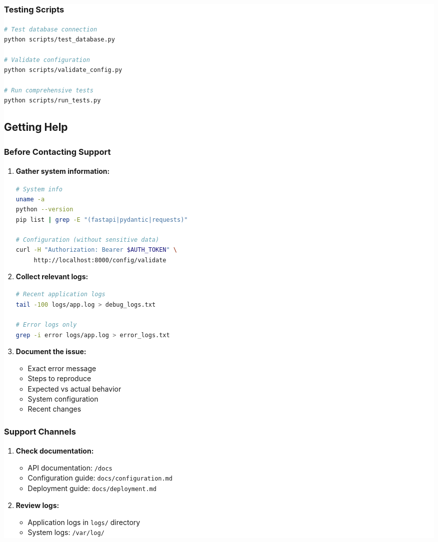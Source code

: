 ### Testing Scripts

```bash
# Test database connection
python scripts/test_database.py

# Validate configuration
python scripts/validate_config.py

# Run comprehensive tests
python scripts/run_tests.py
```

## Getting Help

### Before Contacting Support

1. **Gather system information:**
   ```bash
   # System info
   uname -a
   python --version
   pip list | grep -E "(fastapi|pydantic|requests)"
   
   # Configuration (without sensitive data)
   curl -H "Authorization: Bearer $AUTH_TOKEN" \
        http://localhost:8000/config/validate
   ```

2. **Collect relevant logs:**
   ```bash
   # Recent application logs
   tail -100 logs/app.log > debug_logs.txt
   
   # Error logs only
   grep -i error logs/app.log > error_logs.txt
   ```

3. **Document the issue:**
   - Exact error message
   - Steps to reproduce
   - Expected vs actual behavior
   - System configuration
   - Recent changes

### Support Channels

1. **Check documentation:**
   - API documentation: `/docs`
   - Configuration guide: `docs/configuration.md`
   - Deployment guide: `docs/deployment.md`

2. **Review logs:**
   - Application logs in `logs/` directory
   - System logs: `/var/log/`

